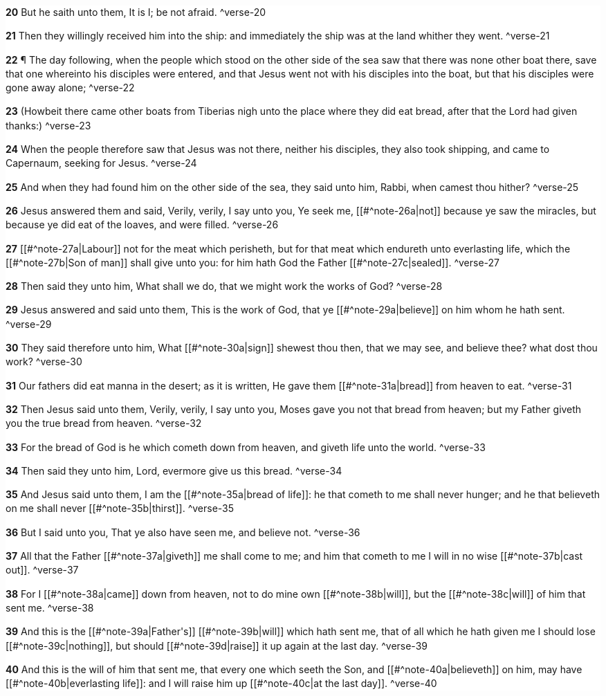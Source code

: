 **20**  But he saith unto them, It is I; be not afraid. ^verse-20

**21**  Then they willingly received him into the ship: and immediately the ship was at the land whither they went. ^verse-21

**22**  ¶ The day following, when the people which stood on the other side of the sea saw that there was none other boat there, save that one whereinto his disciples were entered, and that Jesus went not with his disciples into the boat, but that his disciples were gone away alone; ^verse-22

**23**  (Howbeit there came other boats from Tiberias nigh unto the place where they did eat bread, after that the Lord had given thanks:) ^verse-23

**24**  When the people therefore saw that Jesus was not there, neither his disciples, they also took shipping, and came to Capernaum, seeking for Jesus. ^verse-24

**25**    And when they had found him on the other side of the sea, they said unto him, Rabbi, when camest thou hither? ^verse-25

**26**  Jesus answered them and said, Verily, verily, I say unto you, Ye seek me, [[#^note-26a|not]] because ye saw the miracles, but because ye did eat of the loaves, and were filled. ^verse-26

**27**  [[#^note-27a|Labour]] not for the meat which perisheth, but for that meat which endureth unto everlasting life, which the [[#^note-27b|Son of man]] shall give unto you: for him hath God the Father [[#^note-27c|sealed]]. ^verse-27

**28**  Then said they unto him, What shall we do, that we might work the works of God? ^verse-28

**29**  Jesus answered and said unto them, This is the work of God, that ye [[#^note-29a|believe]] on him whom he hath sent. ^verse-29

**30**  They said therefore unto him, What [[#^note-30a|sign]] shewest thou then, that we may see, and believe thee? what dost thou work? ^verse-30

**31**  Our fathers did eat manna in the desert; as it is written, He gave them [[#^note-31a|bread]] from heaven to eat. ^verse-31

**32**  Then Jesus said unto them, Verily, verily, I say unto you, Moses gave you not that bread from heaven; but my Father giveth you the true bread from heaven. ^verse-32

**33**  For the bread of God is he which cometh down from heaven, and giveth life unto the world. ^verse-33

**34**  Then said they unto him, Lord, evermore give us this bread. ^verse-34

**35**  And Jesus said unto them, I am the [[#^note-35a|bread of life]]: he that cometh to me shall never hunger; and he that believeth on me shall never [[#^note-35b|thirst]]. ^verse-35

**36**  But I said unto you, That ye also have seen me, and believe not. ^verse-36

**37**  All that the Father [[#^note-37a|giveth]] me shall come to me; and him that cometh to me I will in no wise [[#^note-37b|cast out]]. ^verse-37

**38**  For I [[#^note-38a|came]] down from heaven, not to do mine own [[#^note-38b|will]], but the [[#^note-38c|will]] of him that sent me. ^verse-38

**39**  And this is the [[#^note-39a|Father's]] [[#^note-39b|will]] which hath sent me, that of all which he hath given me I should lose [[#^note-39c|nothing]], but should [[#^note-39d|raise]] it up again at the last day. ^verse-39

**40**  And this is the will of him that sent me, that every one which seeth the Son, and [[#^note-40a|believeth]] on him, may have [[#^note-40b|everlasting life]]: and I will raise him up [[#^note-40c|at the last day]]. ^verse-40
